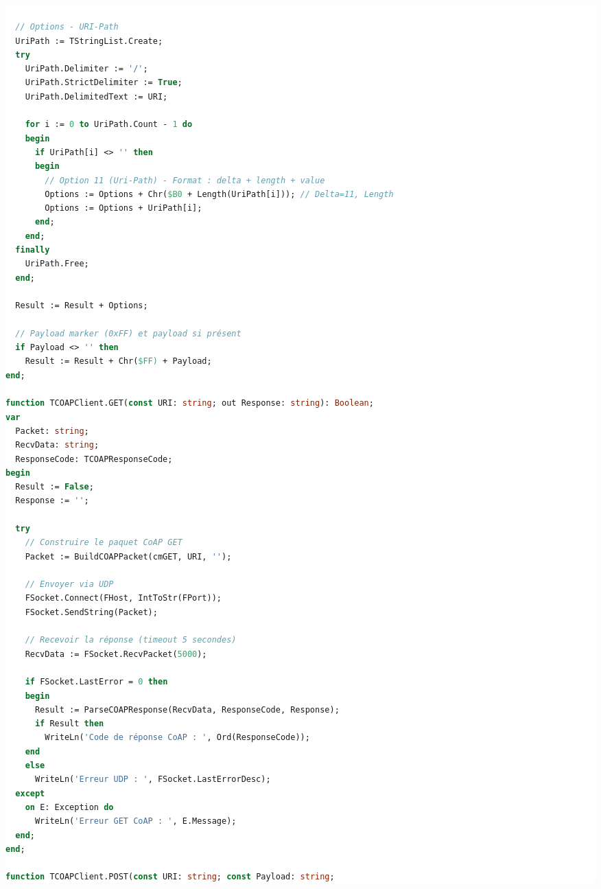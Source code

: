 ```pascal

  // Options - URI-Path
  UriPath := TStringList.Create;
  try
    UriPath.Delimiter := '/';
    UriPath.StrictDelimiter := True;
    UriPath.DelimitedText := URI;

    for i := 0 to UriPath.Count - 1 do
    begin
      if UriPath[i] <> '' then
      begin
        // Option 11 (Uri-Path) - Format : delta + length + value
        Options := Options + Chr($B0 + Length(UriPath[i])); // Delta=11, Length
        Options := Options + UriPath[i];
      end;
    end;
  finally
    UriPath.Free;
  end;

  Result := Result + Options;

  // Payload marker (0xFF) et payload si présent
  if Payload <> '' then
    Result := Result + Chr($FF) + Payload;
end;

function TCOAPClient.GET(const URI: string; out Response: string): Boolean;
var
  Packet: string;
  RecvData: string;
  ResponseCode: TCOAPResponseCode;
begin
  Result := False;
  Response := '';

  try
    // Construire le paquet CoAP GET
    Packet := BuildCOAPPacket(cmGET, URI, '');

    // Envoyer via UDP
    FSocket.Connect(FHost, IntToStr(FPort));
    FSocket.SendString(Packet);

    // Recevoir la réponse (timeout 5 secondes)
    RecvData := FSocket.RecvPacket(5000);

    if FSocket.LastError = 0 then
    begin
      Result := ParseCOAPResponse(RecvData, ResponseCode, Response);
      if Result then
        WriteLn('Code de réponse CoAP : ', Ord(ResponseCode));
    end
    else
      WriteLn('Erreur UDP : ', FSocket.LastErrorDesc);
  except
    on E: Exception do
      WriteLn('Erreur GET CoAP : ', E.Message);
  end;
end;

function TCOAPClient.POST(const URI: string; const Payload: string;
```
